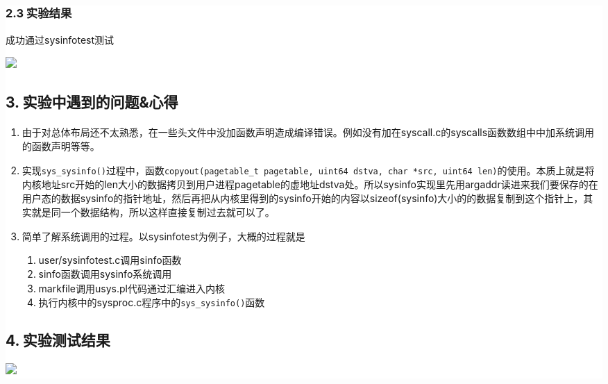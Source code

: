 ### 2.3 实验结果

成功通过sysinfotest测试

![](https://thumbnail0.baidupcs.com/thumbnail/4cf0c2390q97e2d3385ad387a23dd658?fid=1099950169229-250528-412035925892075&rt=pr&sign=FDTAER-DCb740ccc5511e5e8fedcff06b081203-WIK%2ffktYydXKyVgbFpchWTmZ9R4%3d&expires=8h&chkbd=0&chkv=0&dp-logid=247153641883595596&dp-callid=0&time=1659063600&size=c1999_u1999&quality=100&vuk=1099950169229&ft=image)

## 3. 实验中遇到的问题&心得

1. 由于对总体布局还不太熟悉，在一些头文件中没加函数声明造成编译错误。例如没有加在syscall.c的syscalls函数数组中中加系统调用的函数声明等等。
2. 实现`sys_sysinfo()`过程中，函数`copyout(pagetable_t pagetable, uint64 dstva, char *src, uint64 len)`的使用。本质上就是将内核地址src开始的len大小的数据拷贝到用户进程pagetable的虚地址dstva处。所以sysinfo实现里先用argaddr读进来我们要保存的在用户态的数据sysinfo的指针地址，然后再把从内核里得到的sysinfo开始的内容以sizeof(sysinfo)大小的的数据复制到这个指针上，其实就是同一个数据结构，所以这样直接复制过去就可以了。

3. 简单了解系统调用的过程。以sysinfotest为例子，大概的过程就是
   1. user/sysinfotest.c调用sinfo函数 
   2. sinfo函数调用sysinfo系统调用
   3.  markfile调用usys.pl代码通过汇编进入内核 
   4. 执行内核中的sysproc.c程序中的`sys_sysinfo()`函数

## 4. 实验测试结果

![](https://thumbnail1.baidupcs.com/thumbnail/47164da19k390d3ac7538ad7d7c065df?fid=1099950169229-250528-566478657359361&rt=pr&sign=FDTAER-DCb740ccc5511e5e8fedcff06b081203-FdoKadmWkDsSqLInuiG6gWdbOUQ%3d&expires=8h&chkbd=0&chkv=0&dp-logid=247744495675599837&dp-callid=0&time=1659067200&size=c1536_u864&quality=90&vuk=1099950169229&ft=image&autopolicy=1)

